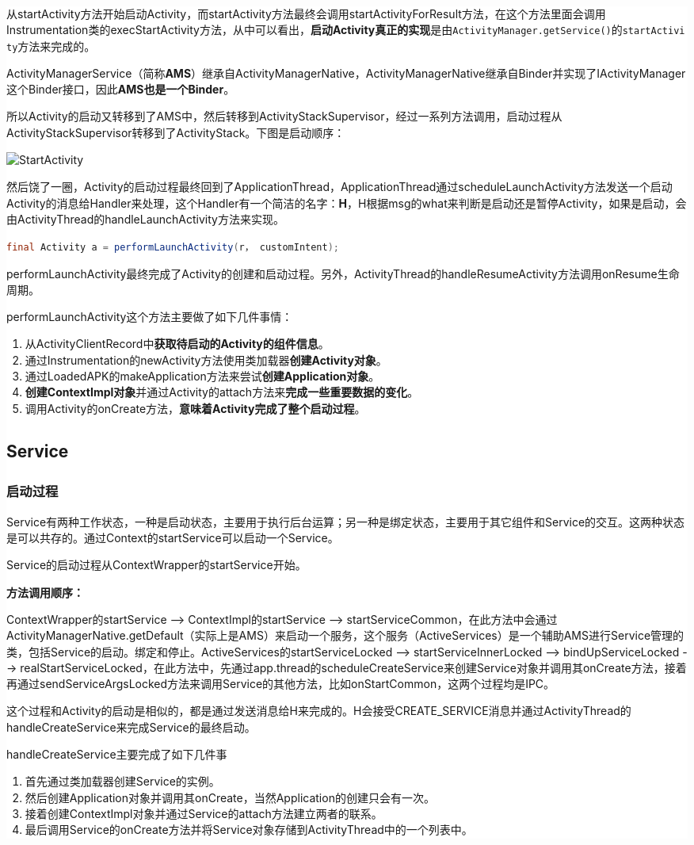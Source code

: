 从startActivity方法开始启动Activity，而startActivity方法最终会调用startActivityForResult方法，在这个方法里面会调用Instrumentation类的execStartActivity方法，从中可以看出，**启动Activity真正的实现**是由`ActivityManager.getService()`的`startActivity`方法来完成的。

ActivityManagerService（简称**AMS**）继承自ActivityManagerNative，ActivityManagerNative继承自Binder并实现了IActivityManager这个Binder接口，因此**AMS也是一个Binder**。

所以Activity的启动又转移到了AMS中，然后转移到ActivityStackSupervisor，经过一系列方法调用，启动过程从ActivityStackSupervisor转移到了ActivityStack。下图是启动顺序：

![StartActivity](http://111.230.96.19:8081/image/StartActivity.png)

然后饶了一圈，Activity的启动过程最终回到了ApplicationThread，ApplicationThread通过scheduleLaunchActivity方法发送一个启动Activity的消息给Handler来处理，这个Handler有一个简洁的名字：**H**，H根据msg的what来判断是启动还是暂停Activity，如果是启动，会由ActivityThread的handleLaunchActivity方法来实现。

```java
final Activity a = performLaunchActivity(r， customIntent);
```

performLaunchActivity最终完成了Activity的创建和启动过程。另外，ActivityThread的handleResumeActivity方法调用onResume生命周期。

performLaunchActivity这个方法主要做了如下几件事情：

1. 从ActivityClientRecord中**获取待启动的Activity的组件信息**。
2. 通过Instrumentation的newActivity方法使用类加载器**创建Activity对象**。
3. 通过LoadedAPK的makeApplication方法来尝试**创建Application对象**。
4. **创建ContextImpl对象**并通过Activity的attach方法来**完成一些重要数据的变化**。
5. 调用Activity的onCreate方法，**意味着Activity完成了整个启动过程**。

## Service

### 启动过程

Service有两种工作状态，一种是启动状态，主要用于执行后台运算；另一种是绑定状态，主要用于其它组件和Service的交互。这两种状态是可以共存的。通过Context的startService可以启动一个Service。

Service的启动过程从ContextWrapper的startService开始。

**方法调用顺序：**

ContextWrapper的startService --> ContextImpl的startService --> startServiceCommon，在此方法中会通过ActivityManagerNative.getDefault（实际上是AMS）来启动一个服务，这个服务（ActiveServices）是一个辅助AMS进行Service管理的类，包括Service的启动。绑定和停止。ActiveServices的startServiceLocked --> startServiceInnerLocked --> bindUpServiceLocked --> realStartServiceLocked，在此方法中，先通过app.thread的scheduleCreateService来创建Service对象并调用其onCreate方法，接着再通过sendServiceArgsLocked方法来调用Service的其他方法，比如onStartCommon，这两个过程均是IPC。

这个过程和Activity的启动是相似的，都是通过发送消息给H来完成的。H会接受CREATE_SERVICE消息并通过ActivityThread的handleCreateService来完成Service的最终启动。

handleCreateService主要完成了如下几件事

1. 首先通过类加载器创建Service的实例。
2. 然后创建Application对象并调用其onCreate，当然Application的创建只会有一次。
3. 接着创建ContextImpl对象并通过Service的attach方法建立两者的联系。
4. 最后调用Service的onCreate方法并将Service对象存储到ActivityThread中的一个列表中。
